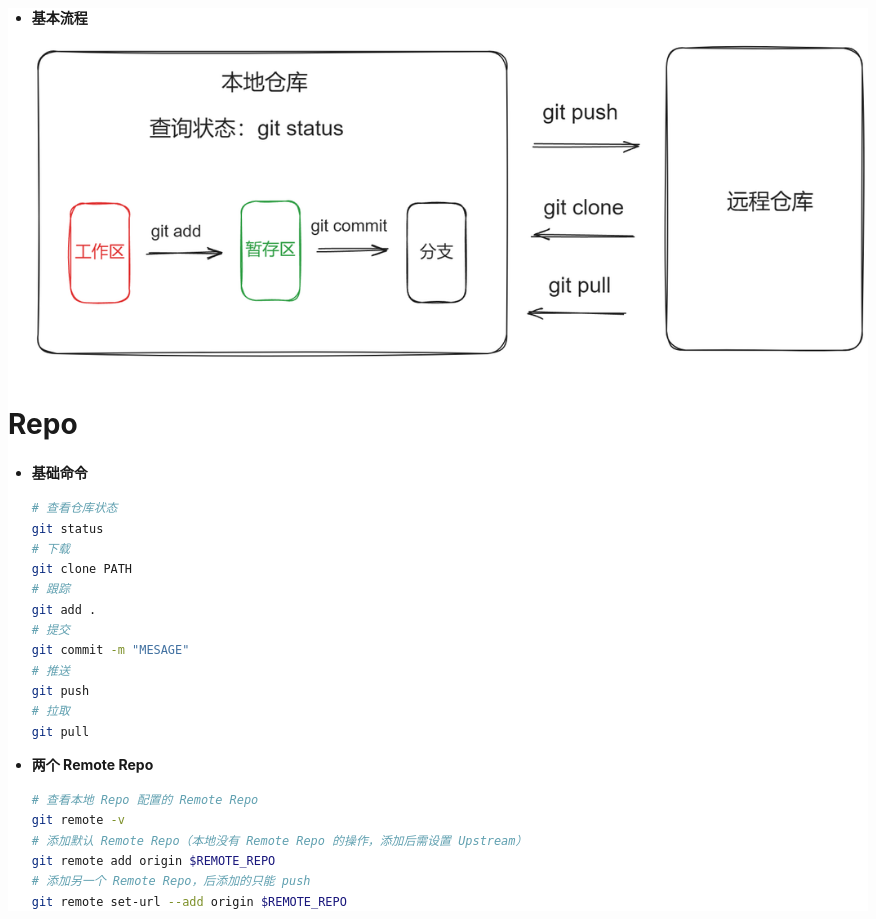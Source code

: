 - **基本流程**

    ![git02](assets/git02.png)

# Repo

- **基础命令**

    ```bash
    # 查看仓库状态
    git status
    # 下载
    git clone PATH
    # 跟踪
    git add .
    # 提交
    git commit -m "MESAGE"
    # 推送
    git push
    # 拉取
    git pull
    ```

- **两个 Remote Repo**

    ```bash
    # 查看本地 Repo 配置的 Remote Repo
    git remote -v
    # 添加默认 Remote Repo（本地没有 Remote Repo 的操作，添加后需设置 Upstream）
    git remote add origin $REMOTE_REPO
    # 添加另一个 Remote Repo，后添加的只能 push
    git remote set-url --add origin $REMOTE_REPO